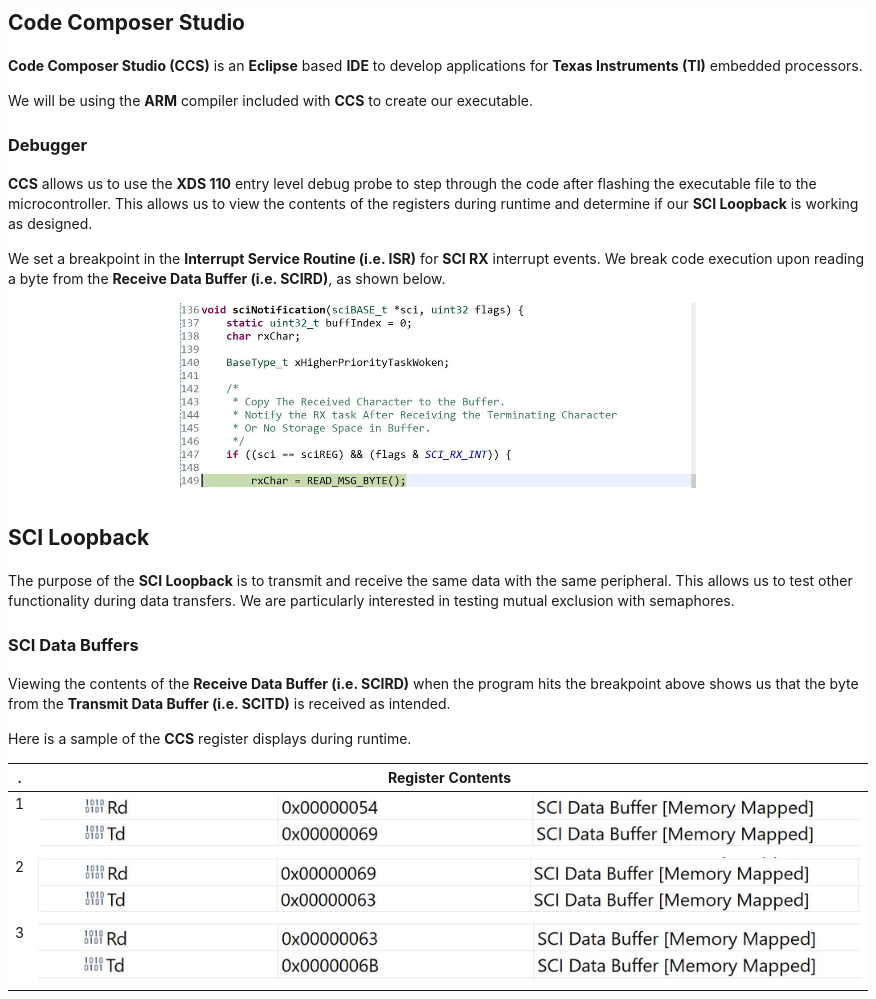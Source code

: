 ## Code Composer Studio

<b>Code Composer Studio (CCS)</b> is an <b>Eclipse</b> based <b>IDE</b> to develop applications for <b>Texas Instruments (TI)</b> embedded processors.

We will be using the <b>ARM</b> compiler included with <b>CCS</b> to create our executable.

### Debugger

<b>CCS</b> allows us to use the <b>XDS 110</b> entry level debug probe to step through the code after flashing the executable file to the microcontroller. This allows us to view the contents of the registers during runtime and determine if our <b>SCI Loopback</b> is working as designed.

We set a breakpoint in the <b>Interrupt Service Routine (i.e. ISR)</b> for <b>SCI RX</b> interrupt events. We break code execution upon reading a byte from the <b>Receive Data Buffer (i.e. SCIRD)</b>, as shown below.

<p align="center"><img src="images/Breakpoint.JPG" height="60%" width="60%" title="CCS Breakpoint in ISR." ></p>

## SCI Loopback

The purpose of the <b>SCI Loopback</b> is to transmit and receive the same data with the same peripheral. This allows us to test other functionality during data transfers. We are particularly interested in testing mutual exclusion with semaphores.

### SCI Data Buffers

Viewing the contents of the <b>Receive Data Buffer (i.e. SCIRD)</b> when the program hits the breakpoint above shows us that the byte from the <b>Transmit Data Buffer (i.e. SCITD)</b> is received as intended.

Here is a sample of the <b>CCS</b> register displays during runtime.

<b>.</b> | Register Contents
:-------------------------: | :-------------------------:
1  | ![](images/Reg_READ_MSG_BYTE_1.JPG)
2  | ![](images/Reg_READ_MSG_BYTE_2.JPG)
3  | ![](images/Reg_READ_MSG_BYTE_3.JPG)
